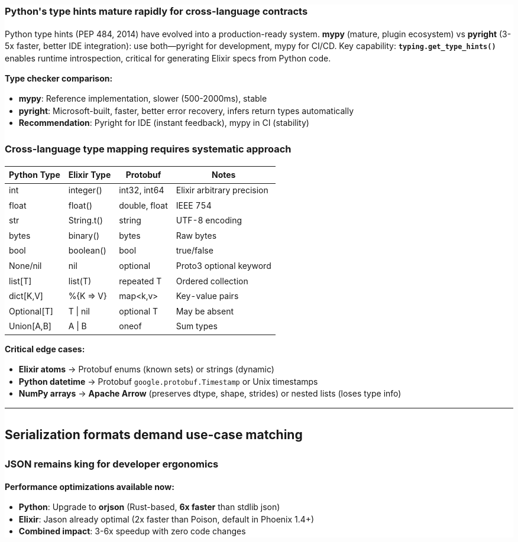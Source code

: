 ### Python's type hints mature rapidly for cross-language contracts

Python type hints (PEP 484, 2014) have evolved into a production-ready system. **mypy** (mature, plugin ecosystem) vs **pyright** (3-5x faster, better IDE integration): use both—pyright for development, mypy for CI/CD. Key capability: **`typing.get_type_hints()`** enables runtime introspection, critical for generating Elixir specs from Python code.

**Type checker comparison:**
- **mypy**: Reference implementation, slower (500-2000ms), stable
- **pyright**: Microsoft-built, faster, better error recovery, infers return types automatically
- **Recommendation**: Pyright for IDE (instant feedback), mypy in CI (stability)

### Cross-language type mapping requires systematic approach

| Python Type | Elixir Type | Protobuf | Notes |
|------------|-------------|----------|-------|
| int | integer() | int32, int64 | Elixir arbitrary precision |
| float | float() | double, float | IEEE 754 |
| str | String.t() | string | UTF-8 encoding |
| bytes | binary() | bytes | Raw bytes |
| bool | boolean() | bool | true/false |
| None/nil | nil | optional | Proto3 optional keyword |
| list[T] | list(T) | repeated T | Ordered collection |
| dict[K,V] | %{K => V} | map<k,v> | Key-value pairs |
| Optional[T] | T \| nil | optional T | May be absent |
| Union[A,B] | A \| B | oneof | Sum types |

**Critical edge cases:**
- **Elixir atoms** → Protobuf enums (known sets) or strings (dynamic)
- **Python datetime** → Protobuf `google.protobuf.Timestamp` or Unix timestamps
- **NumPy arrays** → **Apache Arrow** (preserves dtype, shape, strides) or nested lists (loses type info)

---

## Serialization formats demand use-case matching

### JSON remains king for developer ergonomics

**Performance optimizations available now:**
- **Python**: Upgrade to **orjson** (Rust-based, **6x faster** than stdlib json)
- **Elixir**: Jason already optimal (2x faster than Poison, default in Phoenix 1.4+)
- **Combined impact**: 3-6x speedup with zero code changes
